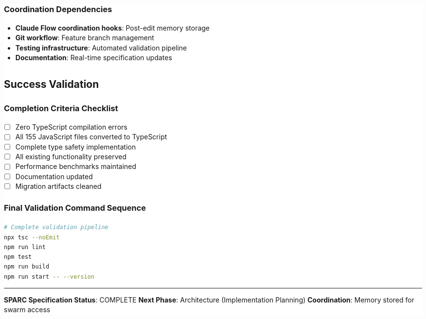 ### Coordination Dependencies
- **Claude Flow coordination hooks**: Post-edit memory storage
- **Git workflow**: Feature branch management
- **Testing infrastructure**: Automated validation pipeline
- **Documentation**: Real-time specification updates

## Success Validation

### Completion Criteria Checklist
- [ ] Zero TypeScript compilation errors
- [ ] All 155 JavaScript files converted to TypeScript
- [ ] Complete type safety implementation
- [ ] All existing functionality preserved
- [ ] Performance benchmarks maintained
- [ ] Documentation updated
- [ ] Migration artifacts cleaned

### Final Validation Command Sequence
```bash
# Complete validation pipeline
npx tsc --noEmit
npm run lint
npm test
npm run build
npm run start -- --version
```

---

**SPARC Specification Status**: COMPLETE
**Next Phase**: Architecture (Implementation Planning)
**Coordination**: Memory stored for swarm access